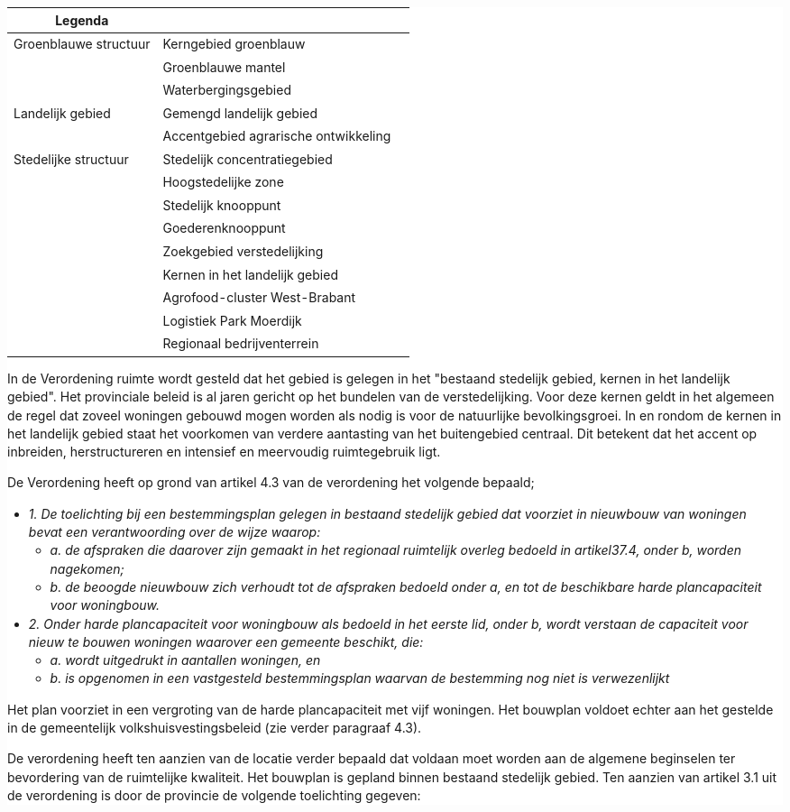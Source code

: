 | Legenda               |                                      |  |
|-----------------------|--------------------------------------|--|
| Groenblauwe structuur | Kerngebied groenblauw                |  |
|                       | Groenblauwe mantel                   |  |
|                       | Waterbergingsgebied                  |  |
| Landelijk gebied      | Gemengd landelijk gebied             |  |
|                       | Accentgebied agrarische ontwikkeling |  |
| Stedelijke structuur  | Stedelijk concentratiegebied         |  |
|                       | Hoogstedelijke zone                  |  |
|                       | Stedelijk knooppunt                  |  |
|                       | Goederenknooppunt                    |  |
|                       | Zoekgebied verstedelijking           |  |
|                       | Kernen in het landelijk gebied       |  |
|                       | Agrofood-cluster West-Brabant        |  |
|                       | Logistiek Park Moerdijk              |  |
|                       | Regionaal bedrijventerrein           |  |

In de Verordening ruimte wordt gesteld dat het gebied is gelegen in het "bestaand stedelijk gebied, kernen in het landelijk gebied". Het provinciale beleid is al jaren gericht op het bundelen van de verstedelijking. Voor deze kernen geldt in het algemeen de regel dat zoveel woningen gebouwd mogen worden als nodig is voor de natuurlijke bevolkingsgroei. In en rondom de kernen in het landelijk gebied staat het voorkomen van verdere aantasting van het buitengebied centraal. Dit betekent dat het accent op inbreiden, herstructureren en intensief en meervoudig ruimtegebruik ligt.

De Verordening heeft op grond van artikel 4.3 van de verordening het volgende bepaald;

- *1. De toelichting bij een bestemmingsplan gelegen in bestaand stedelijk gebied dat voorziet in nieuwbouw van woningen bevat een verantwoording over de wijze waarop:*
	- *a. de afspraken die daarover zijn gemaakt in het regionaal ruimtelijk overleg bedoeld in artikel37.4, onder b, worden nagekomen;*
	- *b. de beoogde nieuwbouw zich verhoudt tot de afspraken bedoeld onder a, en tot de beschikbare harde plancapaciteit voor woningbouw.*
- *2. Onder harde plancapaciteit voor woningbouw als bedoeld in het eerste lid, onder b, wordt verstaan de capaciteit voor nieuw te bouwen woningen waarover een gemeente beschikt, die:* 
	- *a. wordt uitgedrukt in aantallen woningen, en*
	- *b. is opgenomen in een vastgesteld bestemmingsplan waarvan de bestemming nog niet is verwezenlijkt*

Het plan voorziet in een vergroting van de harde plancapaciteit met vijf woningen. Het bouwplan voldoet echter aan het gestelde in de gemeentelijk volkshuisvestingsbeleid (zie verder paragraaf 4.3).

De verordening heeft ten aanzien van de locatie verder bepaald dat voldaan moet worden aan de algemene beginselen ter bevordering van de ruimtelijke kwaliteit. Het bouwplan is gepland binnen bestaand stedelijk gebied. Ten aanzien van artikel 3.1 uit de verordening is door de provincie de volgende toelichting gegeven:
